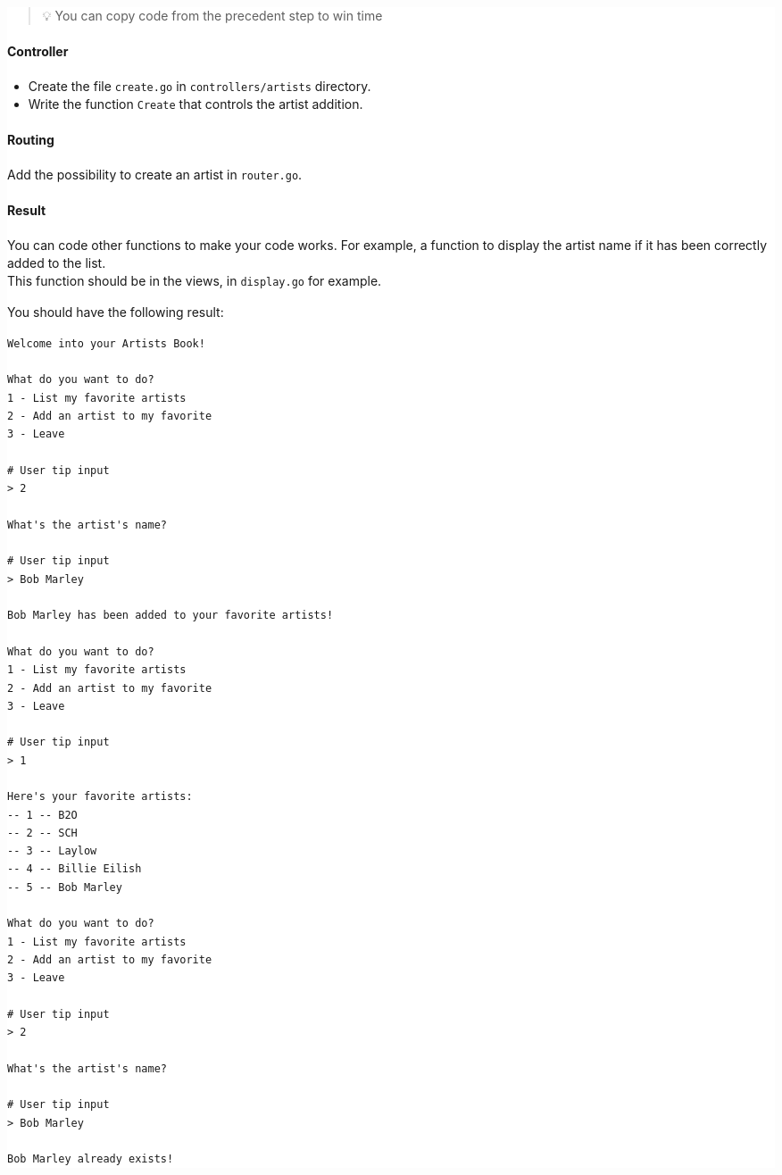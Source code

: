 > 💡 You can copy code from the precedent step to win time 

#### Controller

- Create the file `create.go` in `controllers/artists` directory.
- Write the function `Create` that controls the artist addition.

#### Routing

Add the possibility to create an artist in `router.go`.

#### Result

You can code other functions to make your code works. For example, a function to
display the artist name if it has been correctly added to the list.<br>
This function should be in the views, in `display.go` for example.


You should have the following result: 

```text
Welcome into your Artists Book!

What do you want to do?
1 - List my favorite artists
2 - Add an artist to my favorite
3 - Leave

# User tip input
> 2

What's the artist's name?

# User tip input
> Bob Marley

Bob Marley has been added to your favorite artists!

What do you want to do?
1 - List my favorite artists
2 - Add an artist to my favorite
3 - Leave

# User tip input
> 1

Here's your favorite artists:
-- 1 -- B2O
-- 2 -- SCH
-- 3 -- Laylow
-- 4 -- Billie Eilish
-- 5 -- Bob Marley

What do you want to do?
1 - List my favorite artists
2 - Add an artist to my favorite
3 - Leave

# User tip input
> 2

What's the artist's name?

# User tip input
> Bob Marley

Bob Marley already exists!
```